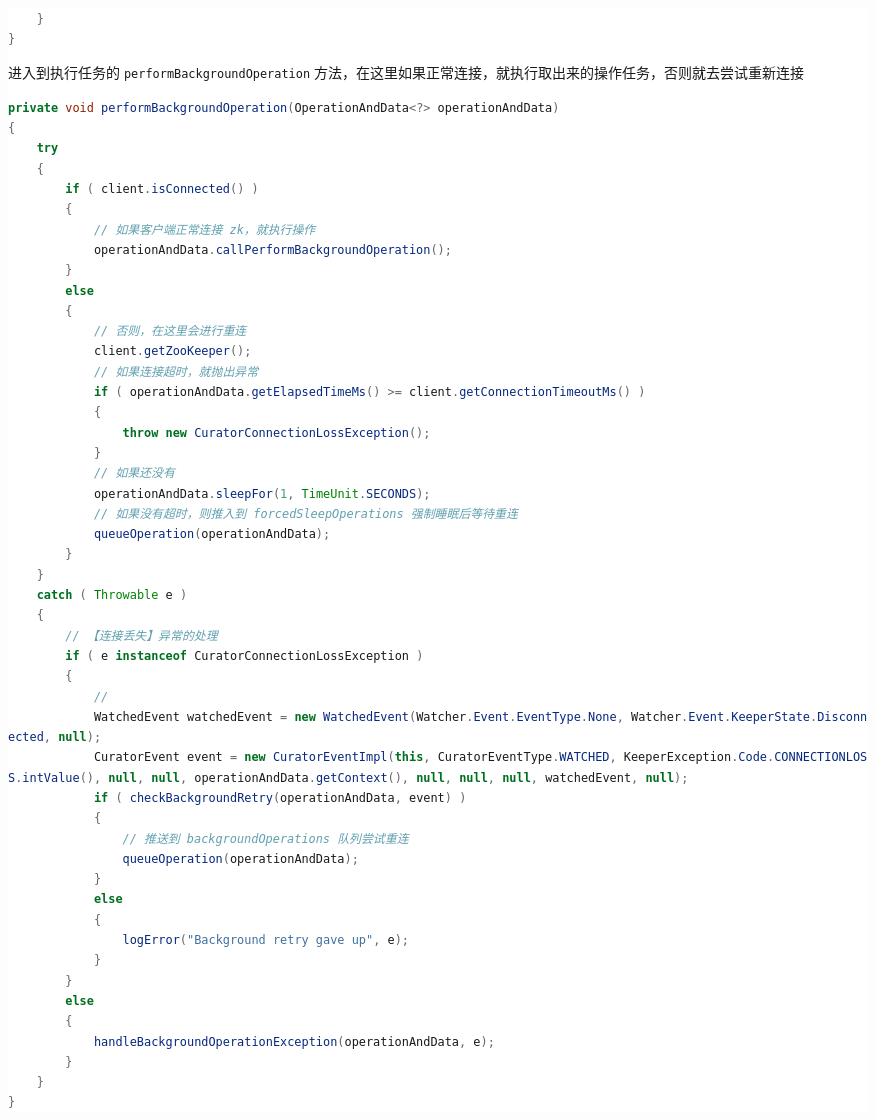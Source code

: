 ```java
    }
}
```



进入到执行任务的 `performBackgroundOperation` 方法，在这里如果正常连接，就执行取出来的操作任务，否则就去尝试重新连接

```java
private void performBackgroundOperation(OperationAndData<?> operationAndData)
{
    try
    {
        if ( client.isConnected() )
        {
            // 如果客户端正常连接 zk，就执行操作
            operationAndData.callPerformBackgroundOperation();
        }
        else
        {
            // 否则，在这里会进行重连
            client.getZooKeeper(); 
            // 如果连接超时，就抛出异常
            if ( operationAndData.getElapsedTimeMs() >= client.getConnectionTimeoutMs() )
            {
                throw new CuratorConnectionLossException();
            }
            // 如果还没有
            operationAndData.sleepFor(1, TimeUnit.SECONDS);
            // 如果没有超时，则推入到 forcedSleepOperations 强制睡眠后等待重连
            queueOperation(operationAndData);
        }
    }
    catch ( Throwable e )
    {
        // 【连接丢失】异常的处理
        if ( e instanceof CuratorConnectionLossException )
        {
            //
            WatchedEvent watchedEvent = new WatchedEvent(Watcher.Event.EventType.None, Watcher.Event.KeeperState.Disconnected, null);
            CuratorEvent event = new CuratorEventImpl(this, CuratorEventType.WATCHED, KeeperException.Code.CONNECTIONLOSS.intValue(), null, null, operationAndData.getContext(), null, null, null, watchedEvent, null);
            if ( checkBackgroundRetry(operationAndData, event) )
            {
                // 推送到 backgroundOperations 队列尝试重连
                queueOperation(operationAndData);
            }
            else
            {
                logError("Background retry gave up", e);
            }
        }
        else
        {
            handleBackgroundOperationException(operationAndData, e);
        }
    }
}
```

